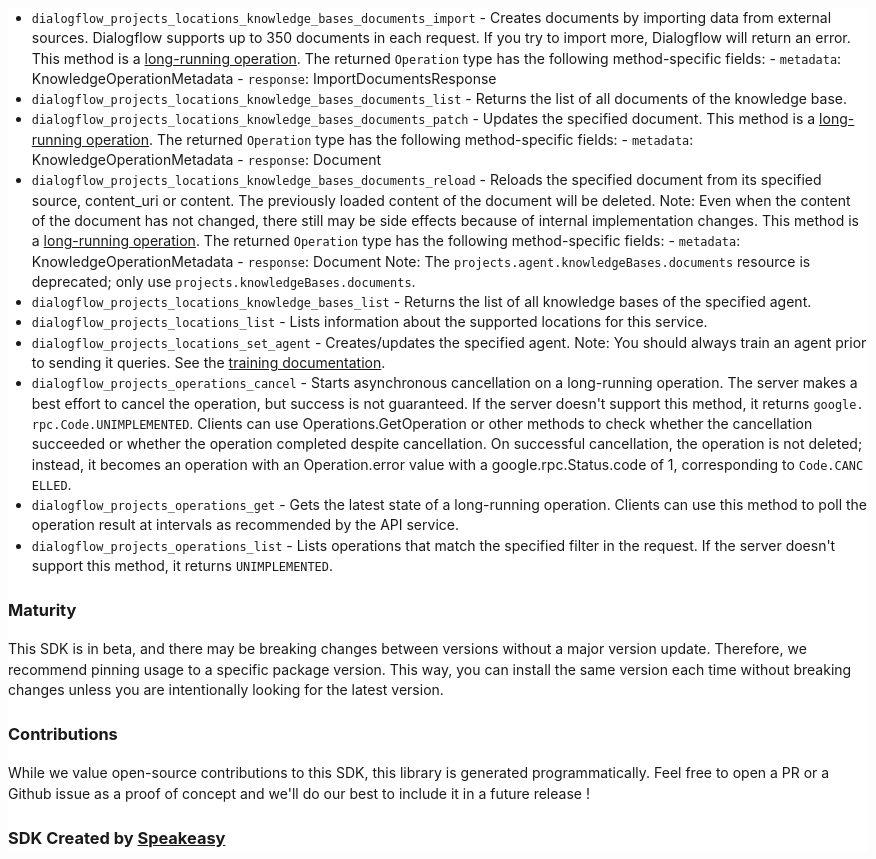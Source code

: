 * `dialogflow_projects_locations_knowledge_bases_documents_import` - Creates documents by importing data from external sources. Dialogflow supports up to 350 documents in each request. If you try to import more, Dialogflow will return an error. This method is a [long-running operation](https://cloud.google.com/dialogflow/cx/docs/how/long-running-operation). The returned `Operation` type has the following method-specific fields: - `metadata`: KnowledgeOperationMetadata - `response`: ImportDocumentsResponse
* `dialogflow_projects_locations_knowledge_bases_documents_list` - Returns the list of all documents of the knowledge base.
* `dialogflow_projects_locations_knowledge_bases_documents_patch` - Updates the specified document. This method is a [long-running operation](https://cloud.google.com/dialogflow/cx/docs/how/long-running-operation). The returned `Operation` type has the following method-specific fields: - `metadata`: KnowledgeOperationMetadata - `response`: Document
* `dialogflow_projects_locations_knowledge_bases_documents_reload` - Reloads the specified document from its specified source, content_uri or content. The previously loaded content of the document will be deleted. Note: Even when the content of the document has not changed, there still may be side effects because of internal implementation changes. This method is a [long-running operation](https://cloud.google.com/dialogflow/cx/docs/how/long-running-operation). The returned `Operation` type has the following method-specific fields: - `metadata`: KnowledgeOperationMetadata - `response`: Document Note: The `projects.agent.knowledgeBases.documents` resource is deprecated; only use `projects.knowledgeBases.documents`.
* `dialogflow_projects_locations_knowledge_bases_list` - Returns the list of all knowledge bases of the specified agent.
* `dialogflow_projects_locations_list` - Lists information about the supported locations for this service.
* `dialogflow_projects_locations_set_agent` - Creates/updates the specified agent. Note: You should always train an agent prior to sending it queries. See the [training documentation](https://cloud.google.com/dialogflow/es/docs/training).
* `dialogflow_projects_operations_cancel` - Starts asynchronous cancellation on a long-running operation. The server makes a best effort to cancel the operation, but success is not guaranteed. If the server doesn't support this method, it returns `google.rpc.Code.UNIMPLEMENTED`. Clients can use Operations.GetOperation or other methods to check whether the cancellation succeeded or whether the operation completed despite cancellation. On successful cancellation, the operation is not deleted; instead, it becomes an operation with an Operation.error value with a google.rpc.Status.code of 1, corresponding to `Code.CANCELLED`.
* `dialogflow_projects_operations_get` - Gets the latest state of a long-running operation. Clients can use this method to poll the operation result at intervals as recommended by the API service.
* `dialogflow_projects_operations_list` - Lists operations that match the specified filter in the request. If the server doesn't support this method, it returns `UNIMPLEMENTED`.


### Maturity

This SDK is in beta, and there may be breaking changes between versions without a major version update. Therefore, we recommend pinning usage
to a specific package version. This way, you can install the same version each time without breaking changes unless you are intentionally
looking for the latest version.

### Contributions

While we value open-source contributions to this SDK, this library is generated programmatically.
Feel free to open a PR or a Github issue as a proof of concept and we'll do our best to include it in a future release !

### SDK Created by [Speakeasy](https://docs.speakeasyapi.dev/docs/using-speakeasy/client-sdks)
